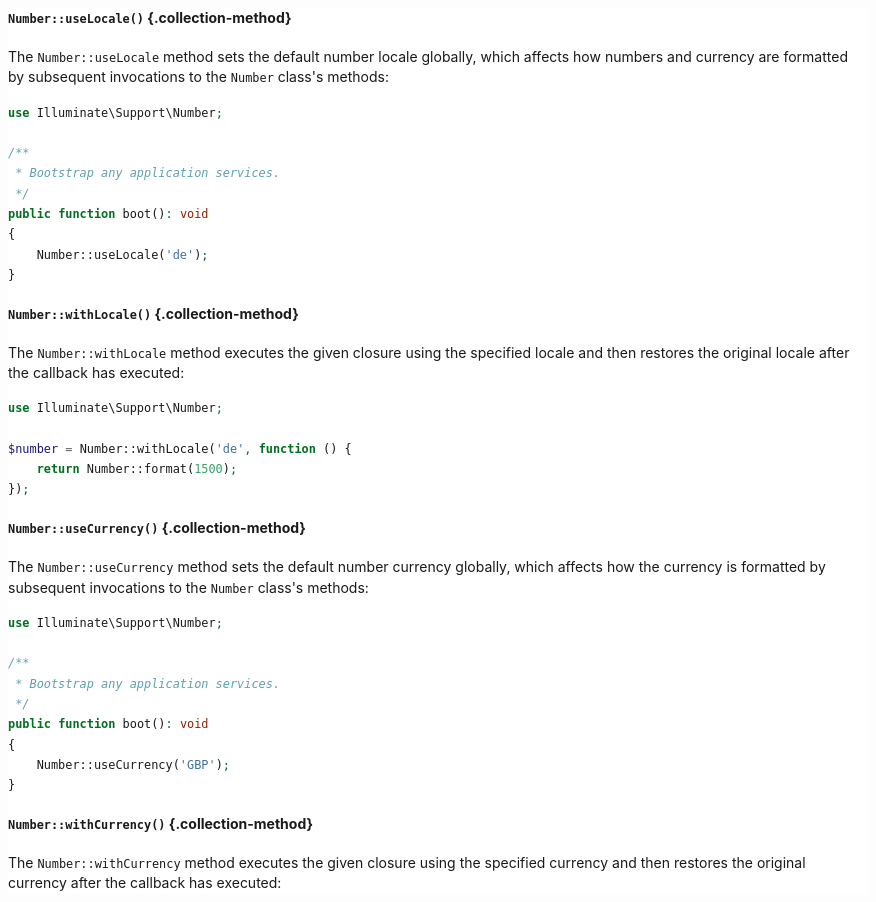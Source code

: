 <a name="method-number-use-locale"></a>
#### `Number::useLocale()` {.collection-method}

The `Number::useLocale` method sets the default number locale globally, which affects how numbers and currency are formatted by subsequent invocations to the `Number` class's methods:

```php
use Illuminate\Support\Number;

/**
 * Bootstrap any application services.
 */
public function boot(): void
{
    Number::useLocale('de');
}
```

<a name="method-number-with-locale"></a>
#### `Number::withLocale()` {.collection-method}

The `Number::withLocale` method executes the given closure using the specified locale and then restores the original locale after the callback has executed:

```php
use Illuminate\Support\Number;

$number = Number::withLocale('de', function () {
    return Number::format(1500);
});
```

<a name="method-number-use-currency"></a>
#### `Number::useCurrency()` {.collection-method}

The `Number::useCurrency` method sets the default number currency globally, which affects how the currency is formatted by subsequent invocations to the `Number` class's methods:

```php
use Illuminate\Support\Number;

/**
 * Bootstrap any application services.
 */
public function boot(): void
{
    Number::useCurrency('GBP');
}
```

<a name="method-number-with-currency"></a>
#### `Number::withCurrency()` {.collection-method}

The `Number::withCurrency` method executes the given closure using the specified currency and then restores the original currency after the callback has executed:
